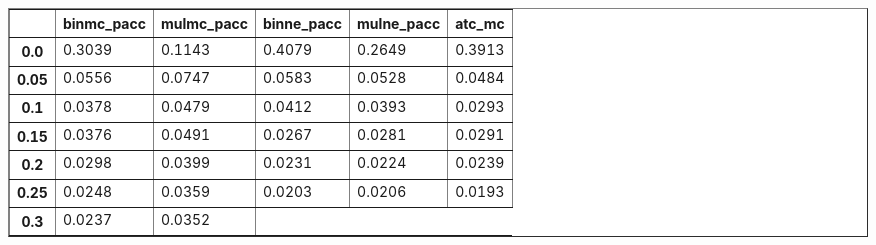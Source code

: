 <table border="1" class="dataframe">
  <thead>
    <tr style="text-align: right;">
      <th></th>
      <th>binmc_pacc</th>
      <th>mulmc_pacc</th>
      <th>binne_pacc</th>
      <th>mulne_pacc</th>
      <th>atc_mc</th>
    </tr>
  </thead>
  <tbody>
    <tr>
      <th>0.0</th>
      <td>0.3039</td>
      <td>0.1143</td>
      <td>0.4079</td>
      <td>0.2649</td>
      <td>0.3913</td>
    </tr>
    <tr>
      <th>0.05</th>
      <td>0.0556</td>
      <td>0.0747</td>
      <td>0.0583</td>
      <td>0.0528</td>
      <td>0.0484</td>
    </tr>
    <tr>
      <th>0.1</th>
      <td>0.0378</td>
      <td>0.0479</td>
      <td>0.0412</td>
      <td>0.0393</td>
      <td>0.0293</td>
    </tr>
    <tr>
      <th>0.15</th>
      <td>0.0376</td>
      <td>0.0491</td>
      <td>0.0267</td>
      <td>0.0281</td>
      <td>0.0291</td>
    </tr>
    <tr>
      <th>0.2</th>
      <td>0.0298</td>
      <td>0.0399</td>
      <td>0.0231</td>
      <td>0.0224</td>
      <td>0.0239</td>
    </tr>
    <tr>
      <th>0.25</th>
      <td>0.0248</td>
      <td>0.0359</td>
      <td>0.0203</td>
      <td>0.0206</td>
      <td>0.0193</td>
    </tr>
    <tr>
      <th>0.3</th>
      <td>0.0237</td>
      <td>0.0352</td>